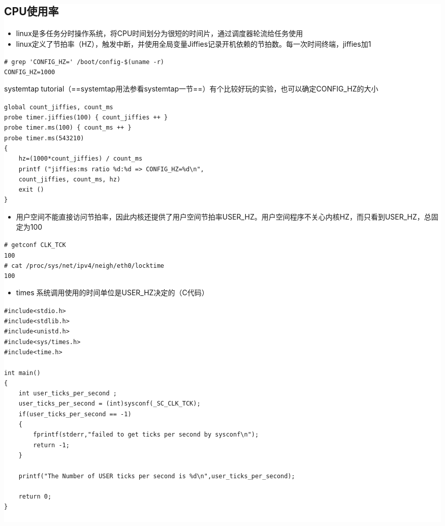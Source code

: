 ## CPU使用率
- linux是多任务分时操作系统，将CPU时间划分为很短的时间片，通过调度器轮流给任务使用
- linux定义了节拍率（HZ），触发中断，并使用全局变量Jiffies记录开机依赖的节拍数。每一次时间终端，jiffies加1
```
# grep 'CONFIG_HZ=' /boot/config-$(uname -r)
CONFIG_HZ=1000

```
systemtap tutorial（==systemtap用法参看systemtap一节==）有个比较好玩的实验，也可以确定CONFIG_HZ的大小
```
global count_jiffies, count_ms
probe timer.jiffies(100) { count_jiffies ++ }
probe timer.ms(100) { count_ms ++ }
probe timer.ms(543210)
{
    hz=(1000*count_jiffies) / count_ms
    printf ("jiffies:ms ratio %d:%d => CONFIG_HZ=%d\n",
    count_jiffies, count_ms, hz)
    exit ()
}

```

- 用户空间不能直接访问节拍率，因此内核还提供了用户空间节拍率USER_HZ。用户空间程序不关心内核HZ，而只看到USER_HZ，总固定为100
```
# getconf CLK_TCK
100
# cat /proc/sys/net/ipv4/neigh/eth0/locktime 
100
```
- times 系统调用使用的时间单位是USER_HZ决定的（C代码）
```
#include<stdio.h>
#include<stdlib.h>
#include<unistd.h>
#include<sys/times.h>
#include<time.h>

int main()
{
    int user_ticks_per_second ;
    user_ticks_per_second = (int)sysconf(_SC_CLK_TCK);
    if(user_ticks_per_second == -1)
    {
        fprintf(stderr,"failed to get ticks per second by sysconf\n");
        return -1;
    }

    printf("The Number of USER ticks per second is %d\n",user_ticks_per_second);

    return 0;
}


```
